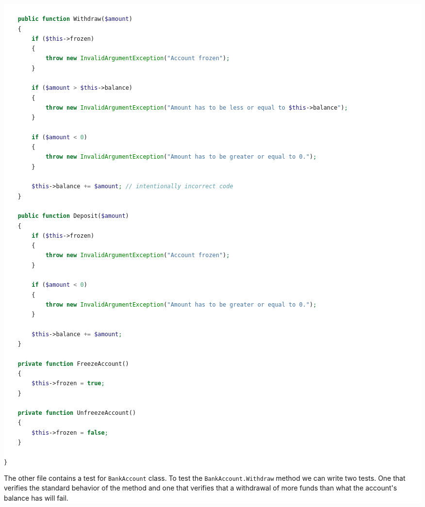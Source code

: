 ```php

    public function Withdraw($amount)
    {
        if ($this->frozen)
        {
            throw new InvalidArgumentException("Account frozen");
        }

        if ($amount > $this->balance)
        {
            throw new InvalidArgumentException("Amount has to be less or equal to $this->balance");
        }

        if ($amount < 0)
        {
            throw new InvalidArgumentException("Amount has to be greater or equal to 0.");
        }

        $this->balance += $amount; // intentionally incorrect code
    }

    public function Deposit($amount)
    {
        if ($this->frozen)
        {
            throw new InvalidArgumentException("Account frozen");
        }

        if ($amount < 0)
        {
            throw new InvalidArgumentException("Amount has to be greater or equal to 0.");
        }

        $this->balance += $amount;
    }

    private function FreezeAccount()
    {
        $this->frozen = true;
    }

    private function UnfreezeAccount()
    {
        $this->frozen = false;
    }

}

```

The other file contains a test for `BankAccount` class. To test the `BankAccount.Withdraw` method we can write two tests. One that verifies the standard behavior of the method and one that verifies that a withdrawal of more funds than what the account's balance has will fail.
